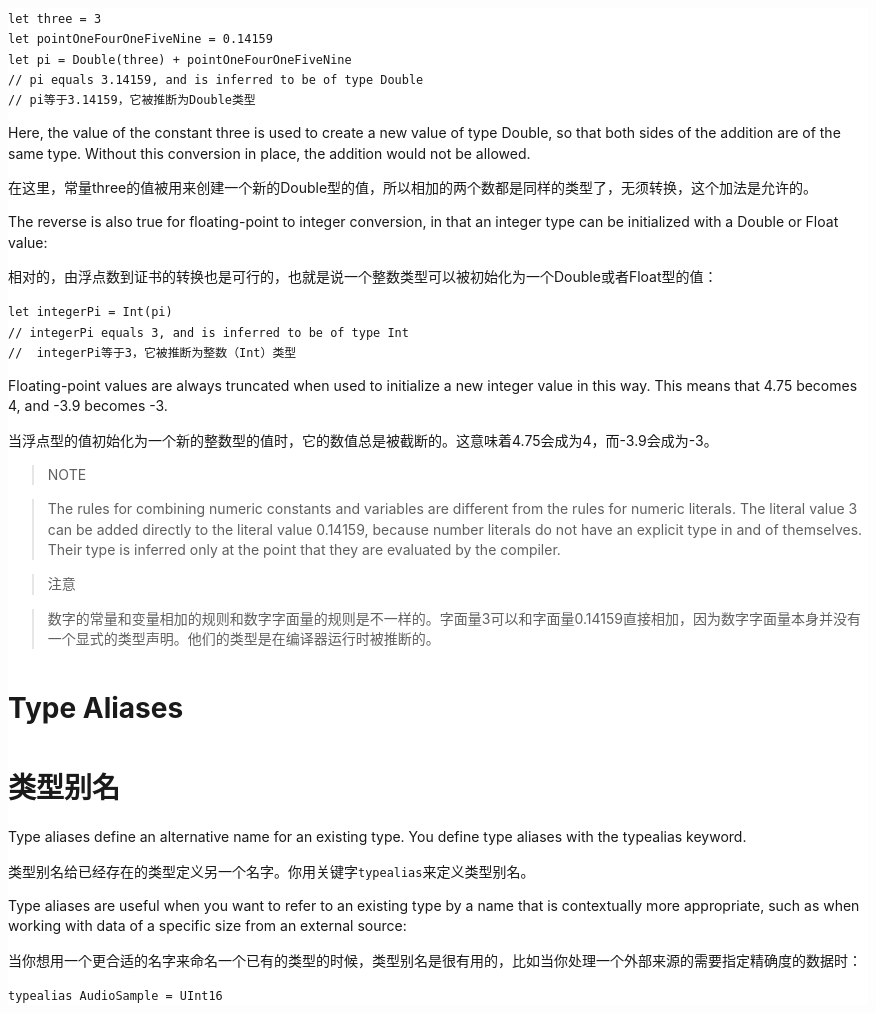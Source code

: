 ```
let three = 3
let pointOneFourOneFiveNine = 0.14159
let pi = Double(three) + pointOneFourOneFiveNine
// pi equals 3.14159, and is inferred to be of type Double
// pi等于3.14159，它被推断为Double类型
```
Here, the value of the constant three is used to create a new value of type Double, so that both sides of the addition are of the same type. Without this conversion in place, the addition would not be allowed.

在这里，常量three的值被用来创建一个新的Double型的值，所以相加的两个数都是同样的类型了，无须转换，这个加法是允许的。

The reverse is also true for floating-point to integer conversion, in that an integer type can be initialized with a Double or Float value:

相对的，由浮点数到证书的转换也是可行的，也就是说一个整数类型可以被初始化为一个Double或者Float型的值：

```
let integerPi = Int(pi)
// integerPi equals 3, and is inferred to be of type Int
//	integerPi等于3，它被推断为整数（Int）类型
```

Floating-point values are always truncated when used to initialize a new integer value in this way. This means that 4.75 becomes 4, and -3.9 becomes -3.

当浮点型的值初始化为一个新的整数型的值时，它的数值总是被截断的。这意味着4.75会成为4，而-3.9会成为-3。

> NOTE

> The rules for combining numeric constants and variables are different from the rules for numeric literals. The literal value 3 can be added directly to the literal value 0.14159, because number literals do not have an explicit type in and of themselves. Their type is inferred only at the point that they are evaluated by the compiler.

> 注意

> 数字的常量和变量相加的规则和数字字面量的规则是不一样的。字面量3可以和字面量0.14159直接相加，因为数字字面量本身并没有一个显式的类型声明。他们的类型是在编译器运行时被推断的。

# Type Aliases
# 类型别名

Type aliases define an alternative name for an existing type. You define type aliases with the typealias keyword.

类型别名给已经存在的类型定义另一个名字。你用关键字`typealias`来定义类型别名。

Type aliases are useful when you want to refer to an existing type by a name that is contextually more appropriate, such as when working with data of a specific size from an external source:

当你想用一个更合适的名字来命名一个已有的类型的时候，类型别名是很有用的，比如当你处理一个外部来源的需要指定精确度的数据时：

```
typealias AudioSample = UInt16
```
